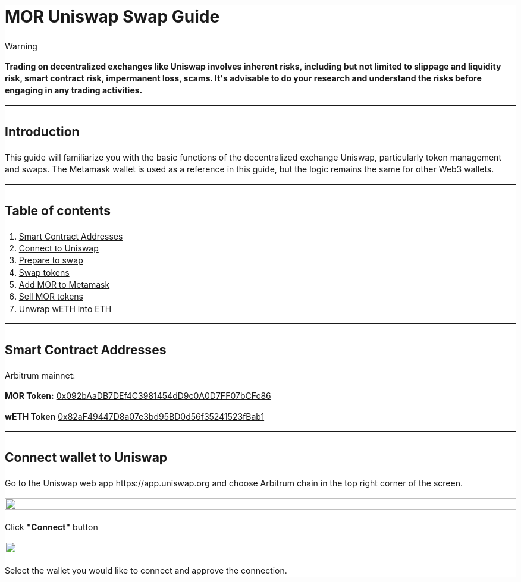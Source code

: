 # MOR Uniswap Swap Guide

>[!WARNING]
> **Trading on decentralized exchanges like Uniswap involves inherent risks, including but not limited to slippage and liquidity risk, smart contract risk, impermanent loss, scams. It's advisable to do your research and understand the risks before engaging in any trading activities.**

---

## Introduction
This guide will familiarize you with the basic functions of the decentralized exchange Uniswap, particularly token management and swaps. The Metamask wallet is used as a reference in this guide, but the logic remains the same for other Web3 wallets.

---

## Table of contents
1) [Smart Contract Addresses](#smart-contract-addresses)
2) [Connect to Uniswap](#connect-wallet-to-uniswap)
3) [Prepare to swap](#prepare-to-swap)
4) [Swap tokens](#how-to-swap-tokens-on-uniswap)
5) [Add MOR to Metamask](#add-mor-to-metamask)
6) [Sell MOR tokens](#how-to-sell-mor-tokens-on-uniswap)
7) [Unwrap wETH into ETH](#how-to-unwrap-weth-into-eth)

---

## Smart Contract Addresses
Arbitrum mainnet:  

**MOR Token:** [0x092bAaDB7DEf4C3981454dD9c0A0D7FF07bCFc86](https://arbiscan.io/token/0x092bAaDB7DEf4C3981454dD9c0A0D7FF07bCFc86)  

**wETH Token** [0x82aF49447D8a07e3bd95BD0d56f35241523fBab1](https://arbiscan.io/token/0x82aF49447D8a07e3bd95BD0d56f35241523fBab1)

---

## Connect wallet to Uniswap
Go to the Uniswap web app https://app.uniswap.org and choose Arbitrum chain in the top right corner of the screen.


<img src="/Graphics/Docs%20Graphics/English/Uniswap%20Guide/arb.png" width=100% height=100%>

Click **"Connect"** button 

<img src="/Graphics/Docs%20Graphics/English/Uniswap%20Guide/connect1.png" width=100% height=100%>

Select the wallet you would like to connect and approve the connection.  
